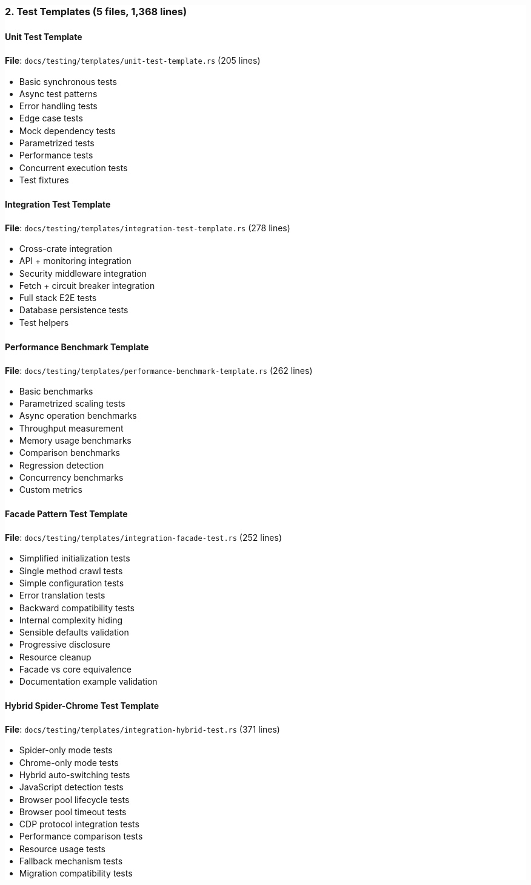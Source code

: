 ### 2. Test Templates (5 files, 1,368 lines)

#### Unit Test Template
**File**: `docs/testing/templates/unit-test-template.rs` (205 lines)
- Basic synchronous tests
- Async test patterns
- Error handling tests
- Edge case tests
- Mock dependency tests
- Parametrized tests
- Performance tests
- Concurrent execution tests
- Test fixtures

#### Integration Test Template
**File**: `docs/testing/templates/integration-test-template.rs` (278 lines)
- Cross-crate integration
- API + monitoring integration
- Security middleware integration
- Fetch + circuit breaker integration
- Full stack E2E tests
- Database persistence tests
- Test helpers

#### Performance Benchmark Template
**File**: `docs/testing/templates/performance-benchmark-template.rs` (262 lines)
- Basic benchmarks
- Parametrized scaling tests
- Async operation benchmarks
- Throughput measurement
- Memory usage benchmarks
- Comparison benchmarks
- Regression detection
- Concurrency benchmarks
- Custom metrics

#### Facade Pattern Test Template
**File**: `docs/testing/templates/integration-facade-test.rs` (252 lines)
- Simplified initialization tests
- Single method crawl tests
- Simple configuration tests
- Error translation tests
- Backward compatibility tests
- Internal complexity hiding
- Sensible defaults validation
- Progressive disclosure
- Resource cleanup
- Facade vs core equivalence
- Documentation example validation

#### Hybrid Spider-Chrome Test Template
**File**: `docs/testing/templates/integration-hybrid-test.rs` (371 lines)
- Spider-only mode tests
- Chrome-only mode tests
- Hybrid auto-switching tests
- JavaScript detection tests
- Browser pool lifecycle tests
- Browser pool timeout tests
- CDP protocol integration tests
- Performance comparison tests
- Resource usage tests
- Fallback mechanism tests
- Migration compatibility tests
